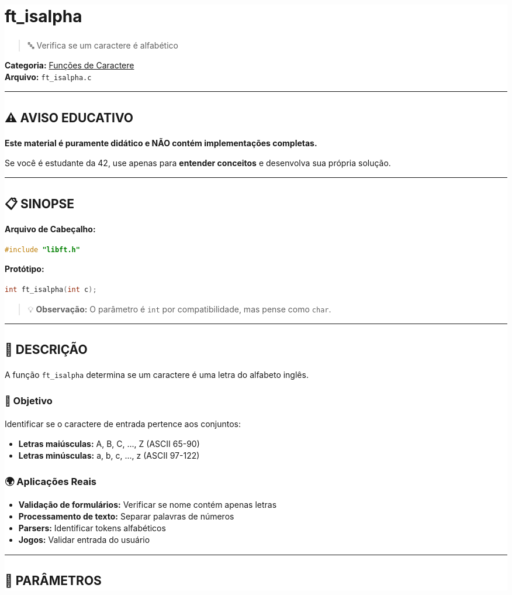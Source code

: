 # ft_isalpha

> 🔤 Verifica se um caractere é alfabético

**Categoria:** [Funções de Caractere](../README.md#-funções-de-caractere)  
**Arquivo:** `ft_isalpha.c`

---

## ⚠️ AVISO EDUCATIVO

**Este material é puramente didático e NÃO contém implementações completas.**

Se você é estudante da 42, use apenas para **entender conceitos** e desenvolva sua própria solução.

---

## 📋 SINOPSE

**Arquivo de Cabeçalho:**
```c
#include "libft.h"
```

**Protótipo:**
```c
int ft_isalpha(int c);
```

> 💡 **Observação:** O parâmetro é `int` por compatibilidade, mas pense como `char`.

---

## 📖 DESCRIÇÃO

A função `ft_isalpha` determina se um caractere é uma letra do alfabeto inglês.

### 🎯 Objetivo
Identificar se o caractere de entrada pertence aos conjuntos:
- **Letras maiúsculas:** A, B, C, ..., Z (ASCII 65-90)
- **Letras minúsculas:** a, b, c, ..., z (ASCII 97-122)

### 🌍 Aplicações Reais
- **Validação de formulários:** Verificar se nome contém apenas letras
- **Processamento de texto:** Separar palavras de números
- **Parsers:** Identificar tokens alfabéticos
- **Jogos:** Validar entrada do usuário

---

## 🎯 PARÂMETROS
